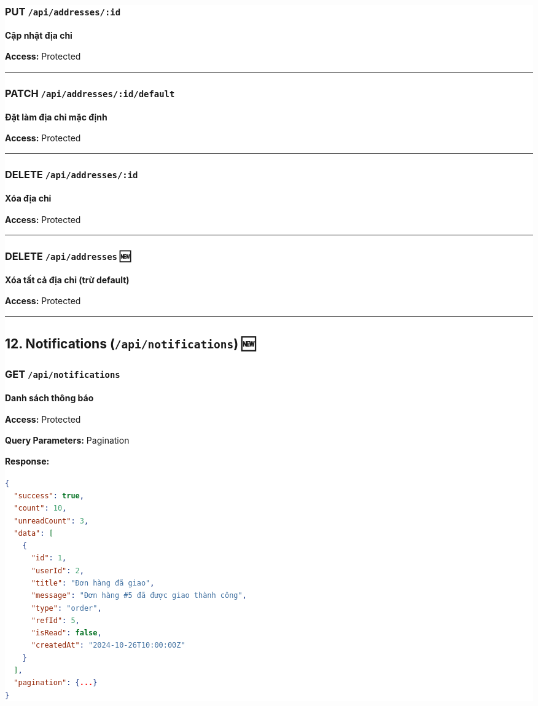 
### PUT `/api/addresses/:id`

**Cập nhật địa chỉ**

**Access:** Protected

---

### PATCH `/api/addresses/:id/default`

**Đặt làm địa chỉ mặc định**

**Access:** Protected

---

### DELETE `/api/addresses/:id`

**Xóa địa chỉ**

**Access:** Protected

---

### DELETE `/api/addresses` 🆕

**Xóa tất cả địa chỉ (trừ default)**

**Access:** Protected

---

## 12. Notifications (`/api/notifications`) 🆕

### GET `/api/notifications`

**Danh sách thông báo**

**Access:** Protected

**Query Parameters:** Pagination

**Response:**

```json
{
  "success": true,
  "count": 10,
  "unreadCount": 3,
  "data": [
    {
      "id": 1,
      "userId": 2,
      "title": "Đơn hàng đã giao",
      "message": "Đơn hàng #5 đã được giao thành công",
      "type": "order",
      "refId": 5,
      "isRead": false,
      "createdAt": "2024-10-26T10:00:00Z"
    }
  ],
  "pagination": {...}
}
```

